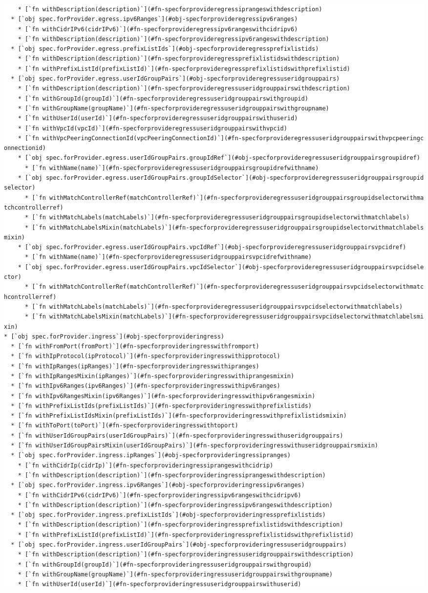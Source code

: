         * [`fn withDescription(description)`](#fn-specforprovideregressiprangeswithdescription)
      * [`obj spec.forProvider.egress.ipv6Ranges`](#obj-specforprovideregressipv6ranges)
        * [`fn withCidrIPv6(cidrIPv6)`](#fn-specforprovideregressipv6rangeswithcidripv6)
        * [`fn withDescription(description)`](#fn-specforprovideregressipv6rangeswithdescription)
      * [`obj spec.forProvider.egress.prefixListIds`](#obj-specforprovideregressprefixlistids)
        * [`fn withDescription(description)`](#fn-specforprovideregressprefixlistidswithdescription)
        * [`fn withPrefixListId(prefixListId)`](#fn-specforprovideregressprefixlistidswithprefixlistid)
      * [`obj spec.forProvider.egress.userIdGroupPairs`](#obj-specforprovideregressuseridgrouppairs)
        * [`fn withDescription(description)`](#fn-specforprovideregressuseridgrouppairswithdescription)
        * [`fn withGroupId(groupId)`](#fn-specforprovideregressuseridgrouppairswithgroupid)
        * [`fn withGroupName(groupName)`](#fn-specforprovideregressuseridgrouppairswithgroupname)
        * [`fn withUserId(userId)`](#fn-specforprovideregressuseridgrouppairswithuserid)
        * [`fn withVpcId(vpcId)`](#fn-specforprovideregressuseridgrouppairswithvpcid)
        * [`fn withVpcPeeringConnectionId(vpcPeeringConnectionId)`](#fn-specforprovideregressuseridgrouppairswithvpcpeeringconnectionid)
        * [`obj spec.forProvider.egress.userIdGroupPairs.groupIdRef`](#obj-specforprovideregressuseridgrouppairsgroupidref)
          * [`fn withName(name)`](#fn-specforprovideregressuseridgrouppairsgroupidrefwithname)
        * [`obj spec.forProvider.egress.userIdGroupPairs.groupIdSelector`](#obj-specforprovideregressuseridgrouppairsgroupidselector)
          * [`fn withMatchControllerRef(matchControllerRef)`](#fn-specforprovideregressuseridgrouppairsgroupidselectorwithmatchcontrollerref)
          * [`fn withMatchLabels(matchLabels)`](#fn-specforprovideregressuseridgrouppairsgroupidselectorwithmatchlabels)
          * [`fn withMatchLabelsMixin(matchLabels)`](#fn-specforprovideregressuseridgrouppairsgroupidselectorwithmatchlabelsmixin)
        * [`obj spec.forProvider.egress.userIdGroupPairs.vpcIdRef`](#obj-specforprovideregressuseridgrouppairsvpcidref)
          * [`fn withName(name)`](#fn-specforprovideregressuseridgrouppairsvpcidrefwithname)
        * [`obj spec.forProvider.egress.userIdGroupPairs.vpcIdSelector`](#obj-specforprovideregressuseridgrouppairsvpcidselector)
          * [`fn withMatchControllerRef(matchControllerRef)`](#fn-specforprovideregressuseridgrouppairsvpcidselectorwithmatchcontrollerref)
          * [`fn withMatchLabels(matchLabels)`](#fn-specforprovideregressuseridgrouppairsvpcidselectorwithmatchlabels)
          * [`fn withMatchLabelsMixin(matchLabels)`](#fn-specforprovideregressuseridgrouppairsvpcidselectorwithmatchlabelsmixin)
    * [`obj spec.forProvider.ingress`](#obj-specforprovideringress)
      * [`fn withFromPort(fromPort)`](#fn-specforprovideringresswithfromport)
      * [`fn withIpProtocol(ipProtocol)`](#fn-specforprovideringresswithipprotocol)
      * [`fn withIpRanges(ipRanges)`](#fn-specforprovideringresswithipranges)
      * [`fn withIpRangesMixin(ipRanges)`](#fn-specforprovideringresswithiprangesmixin)
      * [`fn withIpv6Ranges(ipv6Ranges)`](#fn-specforprovideringresswithipv6ranges)
      * [`fn withIpv6RangesMixin(ipv6Ranges)`](#fn-specforprovideringresswithipv6rangesmixin)
      * [`fn withPrefixListIds(prefixListIds)`](#fn-specforprovideringresswithprefixlistids)
      * [`fn withPrefixListIdsMixin(prefixListIds)`](#fn-specforprovideringresswithprefixlistidsmixin)
      * [`fn withToPort(toPort)`](#fn-specforprovideringresswithtoport)
      * [`fn withUserIdGroupPairs(userIdGroupPairs)`](#fn-specforprovideringresswithuseridgrouppairs)
      * [`fn withUserIdGroupPairsMixin(userIdGroupPairs)`](#fn-specforprovideringresswithuseridgrouppairsmixin)
      * [`obj spec.forProvider.ingress.ipRanges`](#obj-specforprovideringressipranges)
        * [`fn withCidrIp(cidrIp)`](#fn-specforprovideringressiprangeswithcidrip)
        * [`fn withDescription(description)`](#fn-specforprovideringressiprangeswithdescription)
      * [`obj spec.forProvider.ingress.ipv6Ranges`](#obj-specforprovideringressipv6ranges)
        * [`fn withCidrIPv6(cidrIPv6)`](#fn-specforprovideringressipv6rangeswithcidripv6)
        * [`fn withDescription(description)`](#fn-specforprovideringressipv6rangeswithdescription)
      * [`obj spec.forProvider.ingress.prefixListIds`](#obj-specforprovideringressprefixlistids)
        * [`fn withDescription(description)`](#fn-specforprovideringressprefixlistidswithdescription)
        * [`fn withPrefixListId(prefixListId)`](#fn-specforprovideringressprefixlistidswithprefixlistid)
      * [`obj spec.forProvider.ingress.userIdGroupPairs`](#obj-specforprovideringressuseridgrouppairs)
        * [`fn withDescription(description)`](#fn-specforprovideringressuseridgrouppairswithdescription)
        * [`fn withGroupId(groupId)`](#fn-specforprovideringressuseridgrouppairswithgroupid)
        * [`fn withGroupName(groupName)`](#fn-specforprovideringressuseridgrouppairswithgroupname)
        * [`fn withUserId(userId)`](#fn-specforprovideringressuseridgrouppairswithuserid)